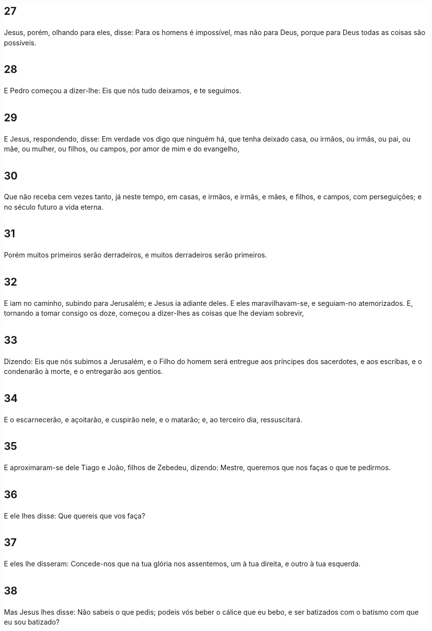 ## 27
Jesus, porém, olhando para eles, disse: Para os homens é impossível, mas não para Deus, porque para Deus todas as coisas são possíveis.

## 28
E Pedro começou a dizer-lhe: Eis que nós tudo deixamos, e te seguimos.

## 29
E Jesus, respondendo, disse: Em verdade vos digo que ninguém há, que tenha deixado casa, ou irmãos, ou irmãs, ou pai, ou mãe, ou mulher, ou filhos, ou campos, por amor de mim e do evangelho,

## 30
Que não receba cem vezes tanto, já neste tempo, em casas, e irmãos, e irmãs, e mães, e filhos, e campos, com perseguições; e no século futuro a vida eterna.

## 31
Porém muitos primeiros serão derradeiros, e muitos derradeiros serão primeiros.

## 32
E iam no caminho, subindo para Jerusalém; e Jesus ia adiante deles. E eles maravilhavam-se, e seguiam-no atemorizados. E, tornando a tomar consigo os doze, começou a dizer-lhes as coisas que lhe deviam sobrevir,

## 33
Dizendo: Eis que nós subimos a Jerusalém, e o Filho do homem será entregue aos príncipes dos sacerdotes, e aos escribas, e o condenarão à morte, e o entregarão aos gentios.

## 34
E o escarnecerão, e açoitarão, e cuspirão nele, e o matarão; e, ao terceiro dia, ressuscitará.

## 35
E aproximaram-se dele Tiago e João, filhos de Zebedeu, dizendo: Mestre, queremos que nos faças o que te pedirmos.

## 36
E ele lhes disse: Que quereis que vos faça?

## 37
E eles lhe disseram: Concede-nos que na tua glória nos assentemos, um à tua direita, e outro à tua esquerda.

## 38
Mas Jesus lhes disse: Não sabeis o que pedis; podeis vós beber o cálice que eu bebo, e ser batizados com o batismo com que eu sou batizado?
